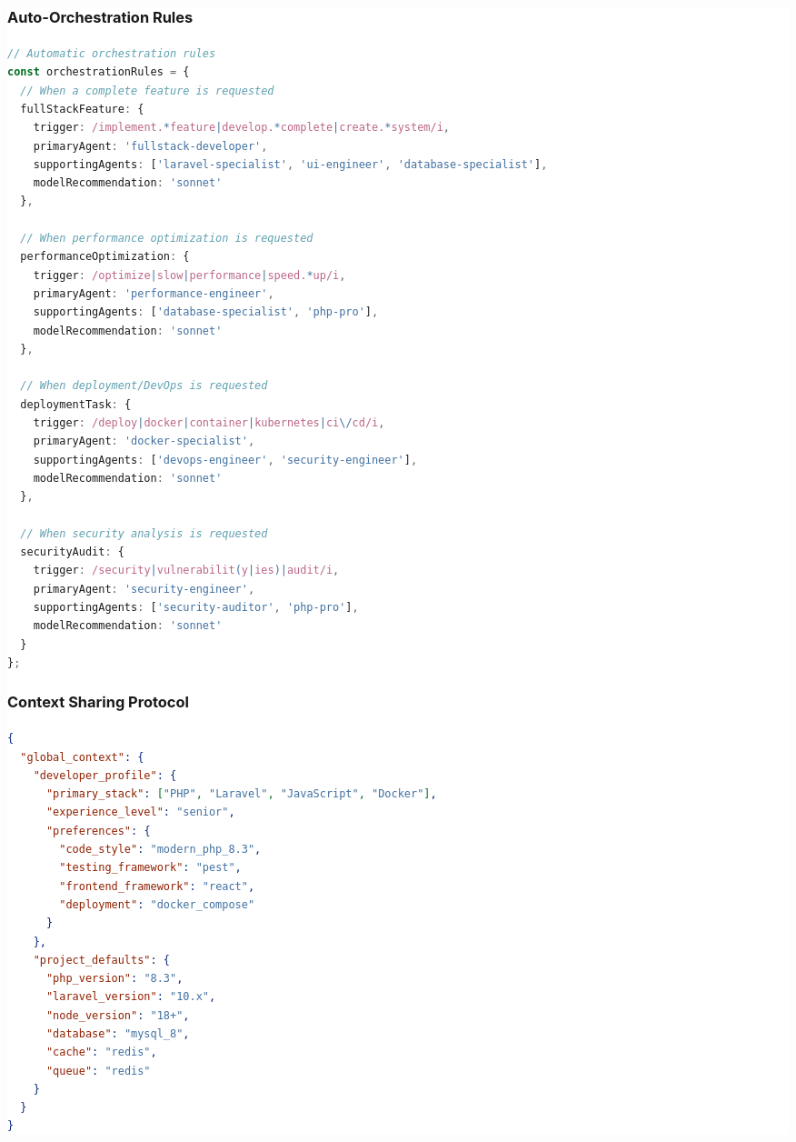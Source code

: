 ### Auto-Orchestration Rules
```typescript
// Automatic orchestration rules
const orchestrationRules = {
  // When a complete feature is requested
  fullStackFeature: {
    trigger: /implement.*feature|develop.*complete|create.*system/i,
    primaryAgent: 'fullstack-developer',
    supportingAgents: ['laravel-specialist', 'ui-engineer', 'database-specialist'],
    modelRecommendation: 'sonnet'
  },
  
  // When performance optimization is requested
  performanceOptimization: {
    trigger: /optimize|slow|performance|speed.*up/i,
    primaryAgent: 'performance-engineer',
    supportingAgents: ['database-specialist', 'php-pro'],
    modelRecommendation: 'sonnet'
  },
  
  // When deployment/DevOps is requested
  deploymentTask: {
    trigger: /deploy|docker|container|kubernetes|ci\/cd/i,
    primaryAgent: 'docker-specialist',
    supportingAgents: ['devops-engineer', 'security-engineer'],
    modelRecommendation: 'sonnet'
  },
  
  // When security analysis is requested
  securityAudit: {
    trigger: /security|vulnerabilit(y|ies)|audit/i,
    primaryAgent: 'security-engineer',
    supportingAgents: ['security-auditor', 'php-pro'],
    modelRecommendation: 'sonnet'
  }
};
```

### Context Sharing Protocol
```json
{
  "global_context": {
    "developer_profile": {
      "primary_stack": ["PHP", "Laravel", "JavaScript", "Docker"],
      "experience_level": "senior",
      "preferences": {
        "code_style": "modern_php_8.3",
        "testing_framework": "pest",
        "frontend_framework": "react",
        "deployment": "docker_compose"
      }
    },
    "project_defaults": {
      "php_version": "8.3",
      "laravel_version": "10.x",
      "node_version": "18+",
      "database": "mysql_8",
      "cache": "redis",
      "queue": "redis"
    }
  }
}
```
